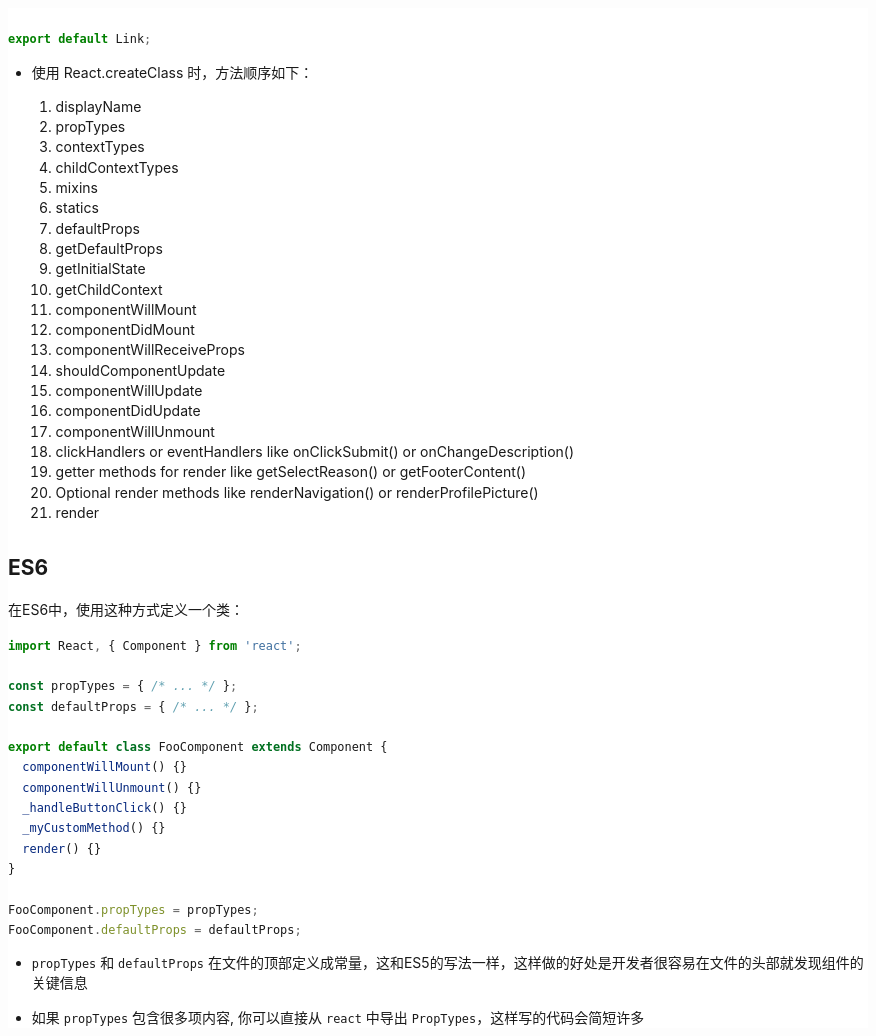 ```javascript

export default Link;
```

* 使用 React.createClass 时，方法顺序如下：

  1. displayName
  2. propTypes
  3. contextTypes
  4. childContextTypes
  5. mixins
  6. statics
  7. defaultProps
  8. getDefaultProps
  9. getInitialState
  10. getChildContext
  11. componentWillMount
  12. componentDidMount
  13. componentWillReceiveProps
  14. shouldComponentUpdate
  15. componentWillUpdate
  16. componentDidUpdate
  17. componentWillUnmount
  18. clickHandlers or eventHandlers like onClickSubmit() or onChangeDescription()
  19. getter methods for render like getSelectReason() or getFooterContent()
  20. Optional render methods like renderNavigation() or renderProfilePicture()
  21. render

## ES6

在ES6中，使用这种方式定义一个类：

```js
import React, { Component } from 'react';

const propTypes = { /* ... */ };
const defaultProps = { /* ... */ };

export default class FooComponent extends Component {
  componentWillMount() {}
  componentWillUnmount() {}
  _handleButtonClick() {}
  _myCustomMethod() {}
  render() {}
}

FooComponent.propTypes = propTypes;
FooComponent.defaultProps = defaultProps;
```

* `propTypes` 和 `defaultProps` 在文件的顶部定义成常量，这和ES5的写法一样，这样做的好处是开发者很容易在文件的头部就发现组件的关键信息

* 如果 `propTypes` 包含很多项内容, 你可以直接从 `react` 中导出 `PropTypes`，这样写的代码会简短许多
